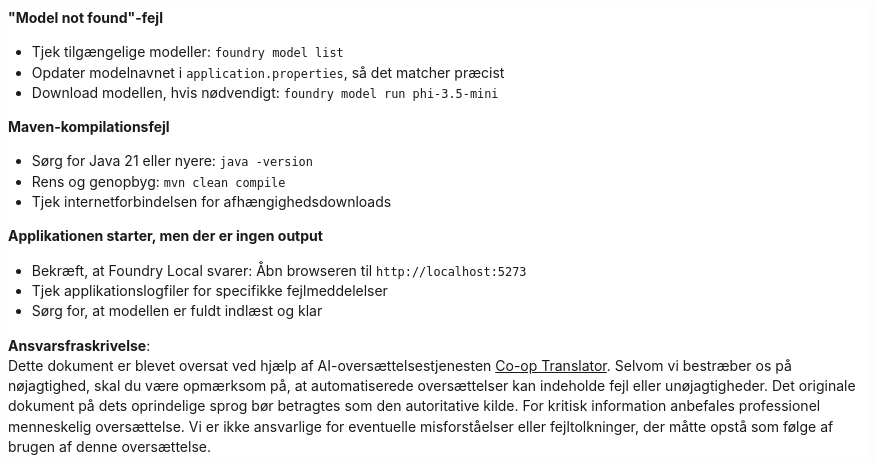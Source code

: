 **"Model not found"-fejl**
- Tjek tilgængelige modeller: `foundry model list`
- Opdater modelnavnet i `application.properties`, så det matcher præcist
- Download modellen, hvis nødvendigt: `foundry model run phi-3.5-mini`

**Maven-kompilationsfejl**
- Sørg for Java 21 eller nyere: `java -version`
- Rens og genopbyg: `mvn clean compile`
- Tjek internetforbindelsen for afhængighedsdownloads

**Applikationen starter, men der er ingen output**
- Bekræft, at Foundry Local svarer: Åbn browseren til `http://localhost:5273`
- Tjek applikationslogfiler for specifikke fejlmeddelelser
- Sørg for, at modellen er fuldt indlæst og klar

**Ansvarsfraskrivelse**:  
Dette dokument er blevet oversat ved hjælp af AI-oversættelsestjenesten [Co-op Translator](https://github.com/Azure/co-op-translator). Selvom vi bestræber os på nøjagtighed, skal du være opmærksom på, at automatiserede oversættelser kan indeholde fejl eller unøjagtigheder. Det originale dokument på dets oprindelige sprog bør betragtes som den autoritative kilde. For kritisk information anbefales professionel menneskelig oversættelse. Vi er ikke ansvarlige for eventuelle misforståelser eller fejltolkninger, der måtte opstå som følge af brugen af denne oversættelse.